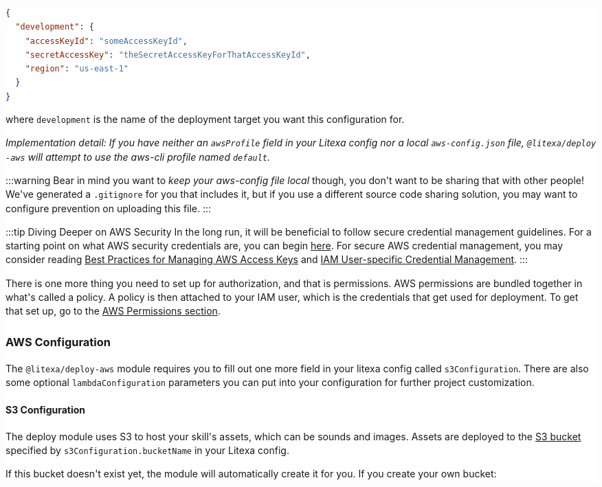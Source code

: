 ```json
{
  "development": {
    "accessKeyId": "someAccessKeyId",
    "secretAccessKey": "theSecretAccessKeyForThatAccessKeyId",
    "region": "us-east-1"
  }
}
```

where `development` is the name of the deployment target you want this configuration
for.

*Implementation detail: If you have neither an `awsProfile` field in your Litexa config
nor a local `aws-config.json` file, `@litexa/deploy-aws` will attempt to use the
aws-cli profile named `default`.*

:::warning
Bear in mind you want to *keep your aws-config file local* though,
you don't want to be sharing that with other people! We've generated a `.gitignore`
for you that includes it, but if you use a different source code sharing
solution, you may want to configure prevention on uploading this file.
:::

:::tip Diving Deeper on AWS Security
In the long run, it will be beneficial to follow secure credential management
guidelines. For a starting point on what AWS security credentials are, you can begin
[here](https://docs.aws.amazon.com/general/latest/gr/aws-security-credentials.html).
For secure AWS credential management, you may consider reading
[Best Practices for Managing AWS Access Keys](
  https://docs.aws.amazon.com/general/latest/gr/aws-access-keys-best-practices.html)
and [IAM User-specific Credential Management](
  https://docs.aws.amazon.com/IAM/latest/UserGuide/id_credentials_access-keys.html).
:::

There is one more thing you need to set up for authorization, and that is permissions.
AWS permissions are bundled together in what's called a policy. A policy is then attached
to your IAM user, which is the credentials that get used for deployment. To get that set up,
go to the [AWS Permissions section](/book/appendix-aws-permissions.html).

### AWS Configuration

The `@litexa/deploy-aws` module requires you to fill out one more field in your litexa
config called `s3Configuration`. There are also some optional `lambdaConfiguration`
parameters you can put into your configuration for further project customization.

#### S3 Configuration

The deploy module uses S3 to host your skill's assets, which can be sounds and images.
Assets are deployed to the [S3 bucket](
https://docs.aws.amazon.com/AmazonS3/latest/dev/UsingBucket.html) specified by
`s3Configuration.bucketName` in your Litexa config.

If this bucket doesn't exist yet, the module will automatically create it for you. If
you create your own bucket:

